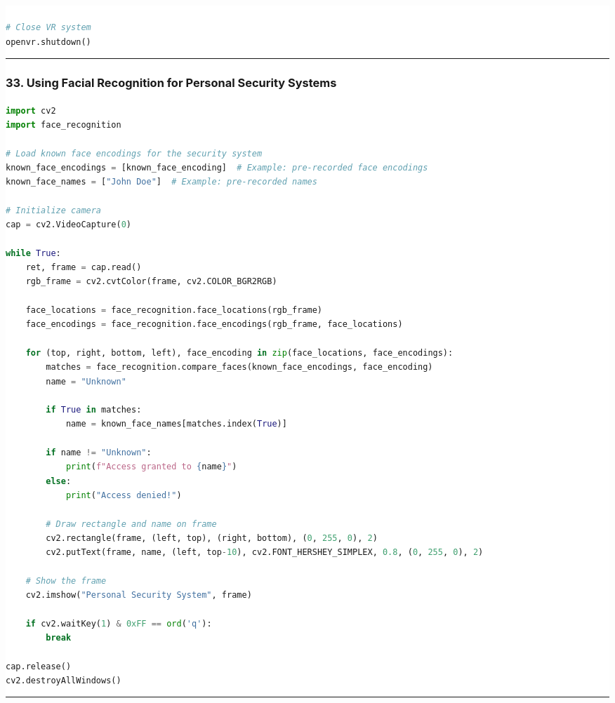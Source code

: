 ```python

# Close VR system
openvr.shutdown()
```

---

### 33. **Using Facial Recognition for Personal Security Systems**

```python
import cv2
import face_recognition

# Load known face encodings for the security system
known_face_encodings = [known_face_encoding]  # Example: pre-recorded face encodings
known_face_names = ["John Doe"]  # Example: pre-recorded names

# Initialize camera
cap = cv2.VideoCapture(0)

while True:
    ret, frame = cap.read()
    rgb_frame = cv2.cvtColor(frame, cv2.COLOR_BGR2RGB)

    face_locations = face_recognition.face_locations(rgb_frame)
    face_encodings = face_recognition.face_encodings(rgb_frame, face_locations)

    for (top, right, bottom, left), face_encoding in zip(face_locations, face_encodings):
        matches = face_recognition.compare_faces(known_face_encodings, face_encoding)
        name = "Unknown"
        
        if True in matches:
            name = known_face_names[matches.index(True)]

        if name != "Unknown":
            print(f"Access granted to {name}")
        else:
            print("Access denied!")

        # Draw rectangle and name on frame
        cv2.rectangle(frame, (left, top), (right, bottom), (0, 255, 0), 2)
        cv2.putText(frame, name, (left, top-10), cv2.FONT_HERSHEY_SIMPLEX, 0.8, (0, 255, 0), 2)

    # Show the frame
    cv2.imshow("Personal Security System", frame)

    if cv2.waitKey(1) & 0xFF == ord('q'):
        break

cap.release()
cv2.destroyAllWindows()
```

---